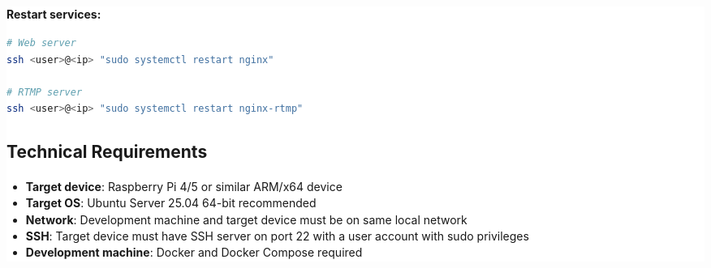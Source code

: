**Restart services:**
```bash
# Web server
ssh <user>@<ip> "sudo systemctl restart nginx"

# RTMP server
ssh <user>@<ip> "sudo systemctl restart nginx-rtmp"
```

## Technical Requirements

- **Target device**: Raspberry Pi 4/5 or similar ARM/x64 device
- **Target OS**: Ubuntu Server 25.04 64-bit recommended
- **Network**: Development machine and target device must be on same local network
- **SSH**: Target device must have SSH server on port 22 with a user account with sudo privileges
- **Development machine**: Docker and Docker Compose required
